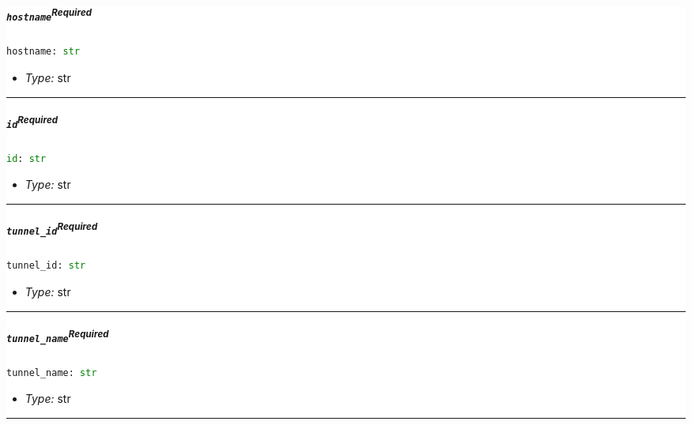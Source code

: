 ##### `hostname`<sup>Required</sup> <a name="hostname" id="@cdktf/provider-cloudflare.dataCloudflareZeroTrustNetworkHostnameRoutes.DataCloudflareZeroTrustNetworkHostnameRoutesResultOutputReference.property.hostname"></a>

```python
hostname: str
```

- *Type:* str

---

##### `id`<sup>Required</sup> <a name="id" id="@cdktf/provider-cloudflare.dataCloudflareZeroTrustNetworkHostnameRoutes.DataCloudflareZeroTrustNetworkHostnameRoutesResultOutputReference.property.id"></a>

```python
id: str
```

- *Type:* str

---

##### `tunnel_id`<sup>Required</sup> <a name="tunnel_id" id="@cdktf/provider-cloudflare.dataCloudflareZeroTrustNetworkHostnameRoutes.DataCloudflareZeroTrustNetworkHostnameRoutesResultOutputReference.property.tunnelId"></a>

```python
tunnel_id: str
```

- *Type:* str

---

##### `tunnel_name`<sup>Required</sup> <a name="tunnel_name" id="@cdktf/provider-cloudflare.dataCloudflareZeroTrustNetworkHostnameRoutes.DataCloudflareZeroTrustNetworkHostnameRoutesResultOutputReference.property.tunnelName"></a>

```python
tunnel_name: str
```

- *Type:* str

---

